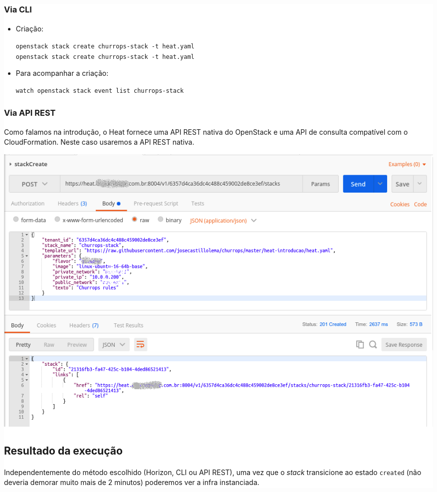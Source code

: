 ### Via CLI
 - Criação:
   ```
   openstack stack create churrops-stack -t heat.yaml
   openstack stack create churrops-stack -t heat.yaml
   ```

 - Para acompanhar a criação:
   ```
   watch openstack stack event list churrops-stack

   ```

### Via API REST
Como falamos na introdução, o Heat fornece uma API REST nativa do OpenStack e uma API de consulta compatível com o CloudFormation. Neste caso usaremos a API REST nativa.

![](/assets/images/posts/2017-12-20-heat-introducao/06.png)


## Resultado da execução

Independentemente do método escolhido (Horizon, CLI ou API REST), uma vez que o *stack* transicione ao estado `created` (não deveria demorar muito mais de 2 minutos) poderemos ver a infra instanciada.